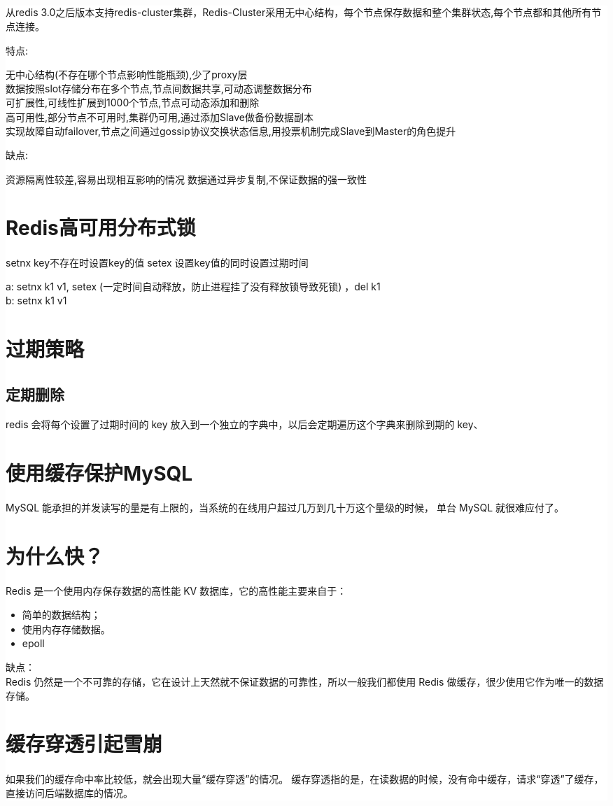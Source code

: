 从redis 3.0之后版本支持redis-cluster集群，Redis-Cluster采用无中心结构，每个节点保存数据和整个集群状态,每个节点都和其他所有节点连接。

特点:

无中心结构(不存在哪个节点影响性能瓶颈),少了proxy层    
数据按照slot存储分布在多个节点,节点间数据共享,可动态调整数据分布    
可扩展性,可线性扩展到1000个节点,节点可动态添加和删除    
高可用性,部分节点不可用时,集群仍可用,通过添加Slave做备份数据副本    
实现故障自动failover,节点之间通过gossip协议交换状态信息,用投票机制完成Slave到Master的角色提升

缺点:

资源隔离性较差,容易出现相互影响的情况
数据通过异步复制,不保证数据的强一致性




# Redis高可用分布式锁

setnx key不存在时设置key的值
setex 设置key值的同时设置过期时间

a: setnx k1 v1, setex (一定时间自动释放，防止进程挂了没有释放锁导致死锁) ，del k1   
b: setnx k1 v1


# 过期策略

## 定期删除

redis 会将每个设置了过期时间的 key 放入到一个独立的字典中，以后会定期遍历这个字典来删除到期的 key、


# 使用缓存保护MySQL

MySQL 能承担的并发读写的量是有上限的，当系统的在线用户超过几万到几十万这个量级的时候，
单台 MySQL 就很难应付了。

# 为什么快？

Redis 是一个使用内存保存数据的高性能 KV 数据库，它的高性能主要来自于：
- 简单的数据结构；       
- 使用内存存储数据。     
- epoll      

缺点：    
Redis 仍然是一个不可靠的存储，它在设计上天然就不保证数据的可靠性，所以一般我们都使用 Redis 做缓存，很少使用它作为唯一的数据存储。

# 缓存穿透引起雪崩

如果我们的缓存命中率比较低，就会出现大量“缓存穿透”的情况。
缓存穿透指的是，在读数据的时候，没有命中缓存，请求“穿透”了缓存，直接访问后端数据库的情况。
